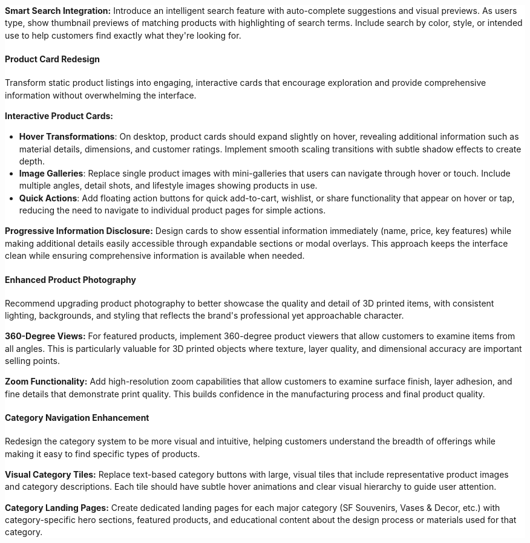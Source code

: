 **Smart Search Integration:**
Introduce an intelligent search feature with auto-complete suggestions and visual previews. As users type, show thumbnail previews of matching products with highlighting of search terms. Include search by color, style, or intended use to help customers find exactly what they're looking for.

#### Product Card Redesign

Transform static product listings into engaging, interactive cards that encourage exploration and provide comprehensive information without overwhelming the interface.

**Interactive Product Cards:**
- **Hover Transformations**: On desktop, product cards should expand slightly on hover, revealing additional information such as material details, dimensions, and customer ratings. Implement smooth scaling transitions with subtle shadow effects to create depth.
- **Image Galleries**: Replace single product images with mini-galleries that users can navigate through hover or touch. Include multiple angles, detail shots, and lifestyle images showing products in use.
- **Quick Actions**: Add floating action buttons for quick add-to-cart, wishlist, or share functionality that appear on hover or tap, reducing the need to navigate to individual product pages for simple actions.

**Progressive Information Disclosure:**
Design cards to show essential information immediately (name, price, key features) while making additional details easily accessible through expandable sections or modal overlays. This approach keeps the interface clean while ensuring comprehensive information is available when needed.

#### Enhanced Product Photography

Recommend upgrading product photography to better showcase the quality and detail of 3D printed items, with consistent lighting, backgrounds, and styling that reflects the brand's professional yet approachable character.

**360-Degree Views:**
For featured products, implement 360-degree product viewers that allow customers to examine items from all angles. This is particularly valuable for 3D printed objects where texture, layer quality, and dimensional accuracy are important selling points.

**Zoom Functionality:**
Add high-resolution zoom capabilities that allow customers to examine surface finish, layer adhesion, and fine details that demonstrate print quality. This builds confidence in the manufacturing process and final product quality.

#### Category Navigation Enhancement

Redesign the category system to be more visual and intuitive, helping customers understand the breadth of offerings while making it easy to find specific types of products.

**Visual Category Tiles:**
Replace text-based category buttons with large, visual tiles that include representative product images and category descriptions. Each tile should have subtle hover animations and clear visual hierarchy to guide user attention.

**Category Landing Pages:**
Create dedicated landing pages for each major category (SF Souvenirs, Vases & Decor, etc.) with category-specific hero sections, featured products, and educational content about the design process or materials used for that category.
